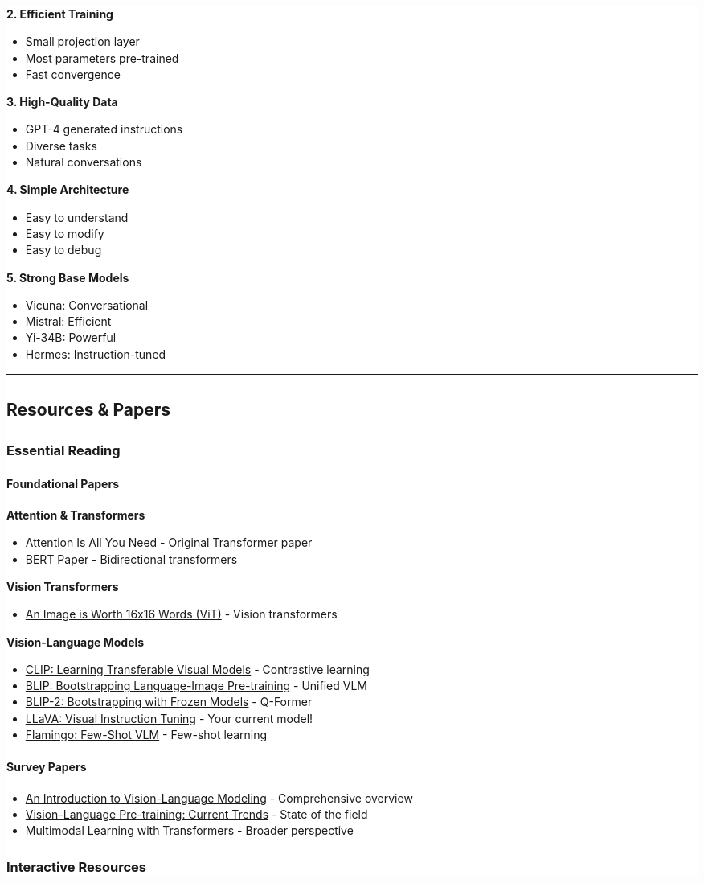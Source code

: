 **2. Efficient Training**
- Small projection layer
- Most parameters pre-trained
- Fast convergence

**3. High-Quality Data**
- GPT-4 generated instructions
- Diverse tasks
- Natural conversations

**4. Simple Architecture**
- Easy to understand
- Easy to modify
- Easy to debug

**5. Strong Base Models**
- Vicuna: Conversational
- Mistral: Efficient
- Yi-34B: Powerful
- Hermes: Instruction-tuned

---

## Resources & Papers

### Essential Reading

#### Foundational Papers

**Attention & Transformers**
- [Attention Is All You Need](https://arxiv.org/abs/1706.03762) - Original Transformer paper
- [BERT Paper](https://arxiv.org/abs/1810.04805) - Bidirectional transformers

**Vision Transformers**
- [An Image is Worth 16x16 Words (ViT)](https://arxiv.org/abs/2010.11929) - Vision transformers

**Vision-Language Models**
- [CLIP: Learning Transferable Visual Models](https://arxiv.org/abs/2103.00020) - Contrastive learning
- [BLIP: Bootstrapping Language-Image Pre-training](https://arxiv.org/abs/2201.12086) - Unified VLM
- [BLIP-2: Bootstrapping with Frozen Models](https://arxiv.org/abs/2301.12597) - Q-Former
- [LLaVA: Visual Instruction Tuning](https://arxiv.org/abs/2304.08485) - Your current model!
- [Flamingo: Few-Shot VLM](https://arxiv.org/abs/2204.14198) - Few-shot learning

#### Survey Papers

- [An Introduction to Vision-Language Modeling](https://arxiv.org/abs/2405.17247) - Comprehensive overview
- [Vision-Language Pre-training: Current Trends](https://arxiv.org/abs/2210.09263) - State of the field
- [Multimodal Learning with Transformers](https://arxiv.org/abs/2206.06488) - Broader perspective

### Interactive Resources
